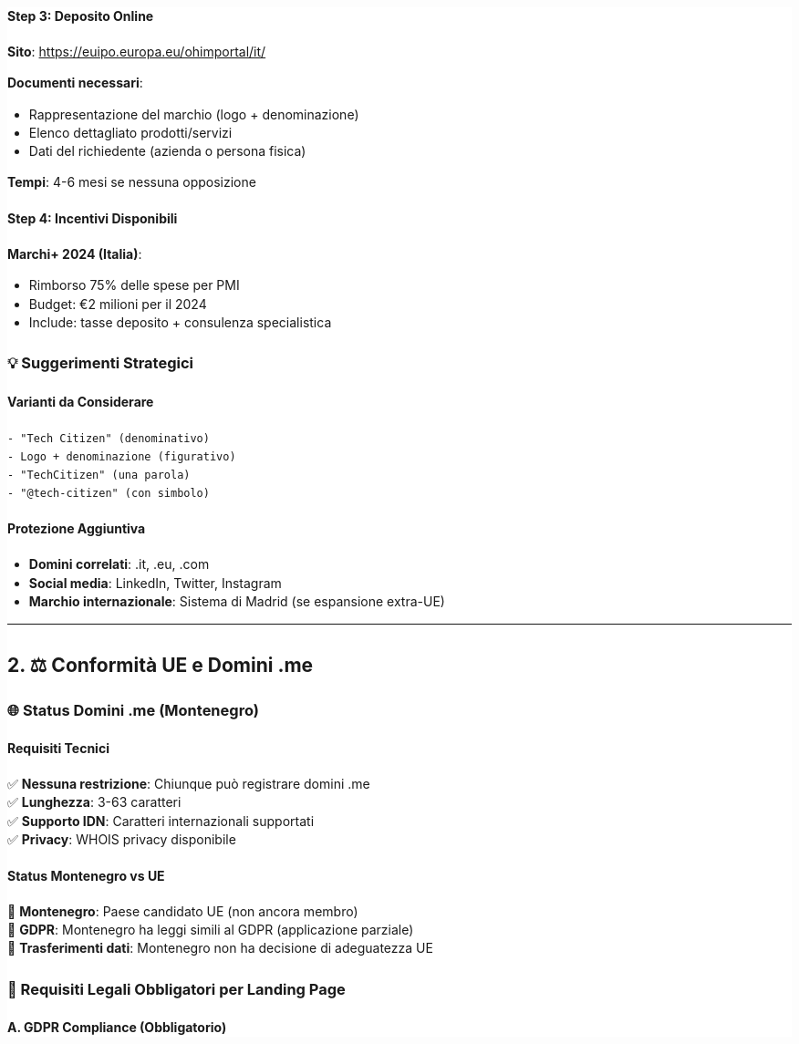 #### **Step 3: Deposito Online**
**Sito**: https://euipo.europa.eu/ohimportal/it/

**Documenti necessari**:
- Rappresentazione del marchio (logo + denominazione)
- Elenco dettagliato prodotti/servizi
- Dati del richiedente (azienda o persona fisica)

**Tempi**: 4-6 mesi se nessuna opposizione

#### **Step 4: Incentivi Disponibili**
**Marchi+ 2024 (Italia)**:
- Rimborso 75% delle spese per PMI
- Budget: €2 milioni per il 2024
- Include: tasse deposito + consulenza specialistica

### 💡 Suggerimenti Strategici

#### **Varianti da Considerare**
```
- "Tech Citizen" (denominativo)
- Logo + denominazione (figurativo)
- "TechCitizen" (una parola)
- "@tech-citizen" (con simbolo)
```

#### **Protezione Aggiuntiva**
- **Domini correlati**: .it, .eu, .com
- **Social media**: LinkedIn, Twitter, Instagram
- **Marchio internazionale**: Sistema di Madrid (se espansione extra-UE)

---

## 2. ⚖️ Conformità UE e Domini .me

### 🌐 Status Domini .me (Montenegro)

#### **Requisiti Tecnici**
✅ **Nessuna restrizione**: Chiunque può registrare domini .me  
✅ **Lunghezza**: 3-63 caratteri  
✅ **Supporto IDN**: Caratteri internazionali supportati  
✅ **Privacy**: WHOIS privacy disponibile  

#### **Status Montenegro vs UE**
🔶 **Montenegro**: Paese candidato UE (non ancora membro)  
🔶 **GDPR**: Montenegro ha leggi simili al GDPR (applicazione parziale)  
🔶 **Trasferimenti dati**: Montenegro non ha decisione di adeguatezza UE  

### 📜 Requisiti Legali Obbligatori per Landing Page

#### **A. GDPR Compliance (Obbligatorio)**
